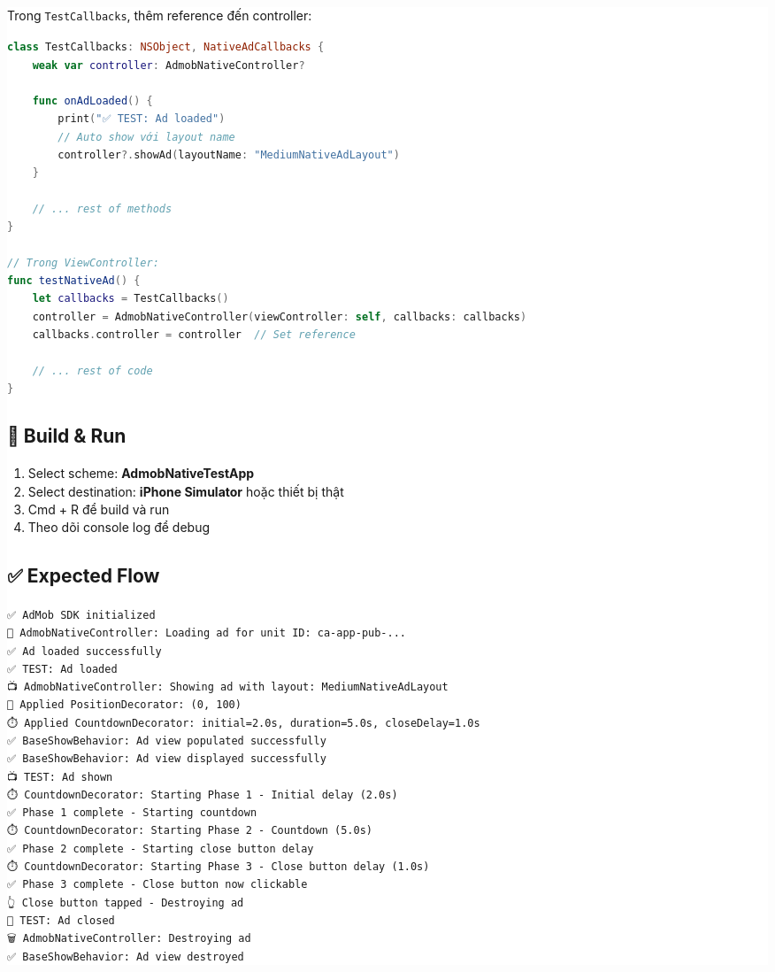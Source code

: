 Trong `TestCallbacks`, thêm reference đến controller:

```swift
class TestCallbacks: NSObject, NativeAdCallbacks {
    weak var controller: AdmobNativeController?
    
    func onAdLoaded() {
        print("✅ TEST: Ad loaded")
        // Auto show với layout name
        controller?.showAd(layoutName: "MediumNativeAdLayout")
    }
    
    // ... rest of methods
}

// Trong ViewController:
func testNativeAd() {
    let callbacks = TestCallbacks()
    controller = AdmobNativeController(viewController: self, callbacks: callbacks)
    callbacks.controller = controller  // Set reference
    
    // ... rest of code
}
```

## 🚀 Build & Run

1. Select scheme: **AdmobNativeTestApp**
2. Select destination: **iPhone Simulator** hoặc thiết bị thật
3. Cmd + R để build và run
4. Theo dõi console log để debug

## ✅ Expected Flow

```
✅ AdMob SDK initialized
📡 AdmobNativeController: Loading ad for unit ID: ca-app-pub-...
✅ Ad loaded successfully
✅ TEST: Ad loaded
📺 AdmobNativeController: Showing ad with layout: MediumNativeAdLayout
🎨 Applied PositionDecorator: (0, 100)
⏱️ Applied CountdownDecorator: initial=2.0s, duration=5.0s, closeDelay=1.0s
✅ BaseShowBehavior: Ad view populated successfully
✅ BaseShowBehavior: Ad view displayed successfully
📺 TEST: Ad shown
⏱️ CountdownDecorator: Starting Phase 1 - Initial delay (2.0s)
✅ Phase 1 complete - Starting countdown
⏱️ CountdownDecorator: Starting Phase 2 - Countdown (5.0s)
✅ Phase 2 complete - Starting close button delay
⏱️ CountdownDecorator: Starting Phase 3 - Close button delay (1.0s)
✅ Phase 3 complete - Close button now clickable
👆 Close button tapped - Destroying ad
🚪 TEST: Ad closed
🗑️ AdmobNativeController: Destroying ad
✅ BaseShowBehavior: Ad view destroyed
```
